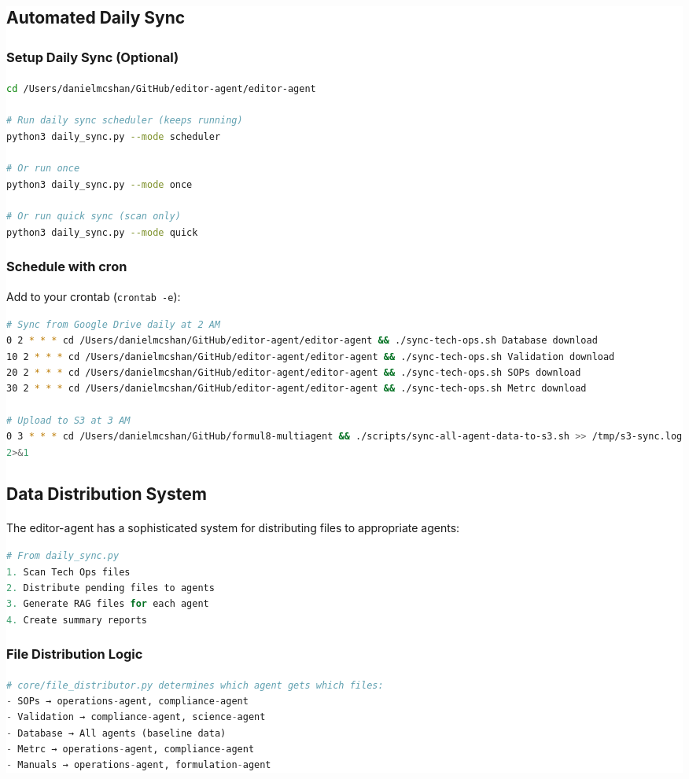 ## Automated Daily Sync

### Setup Daily Sync (Optional)

```bash
cd /Users/danielmcshan/GitHub/editor-agent/editor-agent

# Run daily sync scheduler (keeps running)
python3 daily_sync.py --mode scheduler

# Or run once
python3 daily_sync.py --mode once

# Or run quick sync (scan only)
python3 daily_sync.py --mode quick
```

### Schedule with cron

Add to your crontab (`crontab -e`):

```bash
# Sync from Google Drive daily at 2 AM
0 2 * * * cd /Users/danielmcshan/GitHub/editor-agent/editor-agent && ./sync-tech-ops.sh Database download
10 2 * * * cd /Users/danielmcshan/GitHub/editor-agent/editor-agent && ./sync-tech-ops.sh Validation download
20 2 * * * cd /Users/danielmcshan/GitHub/editor-agent/editor-agent && ./sync-tech-ops.sh SOPs download
30 2 * * * cd /Users/danielmcshan/GitHub/editor-agent/editor-agent && ./sync-tech-ops.sh Metrc download

# Upload to S3 at 3 AM
0 3 * * * cd /Users/danielmcshan/GitHub/formul8-multiagent && ./scripts/sync-all-agent-data-to-s3.sh >> /tmp/s3-sync.log 2>&1
```

## Data Distribution System

The editor-agent has a sophisticated system for distributing files to appropriate agents:

```python
# From daily_sync.py
1. Scan Tech Ops files
2. Distribute pending files to agents
3. Generate RAG files for each agent
4. Create summary reports
```

### File Distribution Logic

```python
# core/file_distributor.py determines which agent gets which files:
- SOPs → operations-agent, compliance-agent
- Validation → compliance-agent, science-agent
- Database → All agents (baseline data)
- Metrc → operations-agent, compliance-agent
- Manuals → operations-agent, formulation-agent
```
